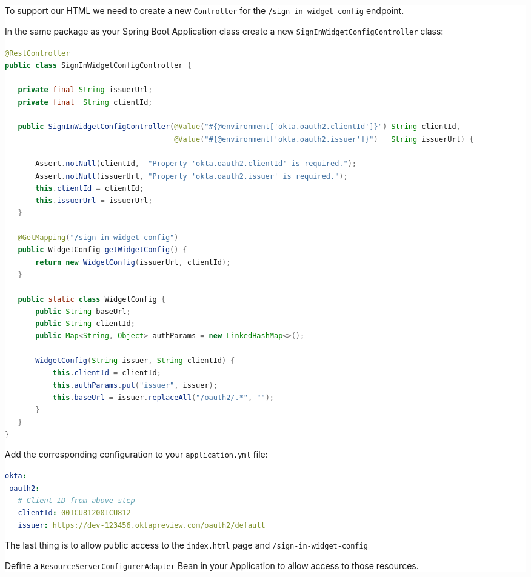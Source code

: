 To support our HTML we need to create a new `Controller` for the `/sign-in-widget-config` endpoint.

In the same package as your Spring Boot Application class create a new `SignInWidgetConfigController` class:

```java
@RestController
public class SignInWidgetConfigController {

   private final String issuerUrl;
   private final  String clientId;

   public SignInWidgetConfigController(@Value("#{@environment['okta.oauth2.clientId']}") String clientId,
                                       @Value("#{@environment['okta.oauth2.issuer']}")   String issuerUrl) {

       Assert.notNull(clientId,  "Property 'okta.oauth2.clientId' is required.");
       Assert.notNull(issuerUrl, "Property 'okta.oauth2.issuer' is required.");
       this.clientId = clientId;
       this.issuerUrl = issuerUrl;
   }

   @GetMapping("/sign-in-widget-config")
   public WidgetConfig getWidgetConfig() {
       return new WidgetConfig(issuerUrl, clientId);
   }

   public static class WidgetConfig {
       public String baseUrl;
       public String clientId;
       public Map<String, Object> authParams = new LinkedHashMap<>();

       WidgetConfig(String issuer, String clientId) {
           this.clientId = clientId;
           this.authParams.put("issuer", issuer);
           this.baseUrl = issuer.replaceAll("/oauth2/.*", "");
       }
   }
}
```

Add the corresponding configuration to your `application.yml` file:

```yml
okta:
 oauth2:
   # Client ID from above step
   clientId: 00ICU81200ICU812
   issuer: https://dev-123456.oktapreview.com/oauth2/default
```

The last thing is to allow public access to the `index.html` page and `/sign-in-widget-config`

Define a `ResourceServerConfigurerAdapter` Bean in your Application to allow access to those resources.

